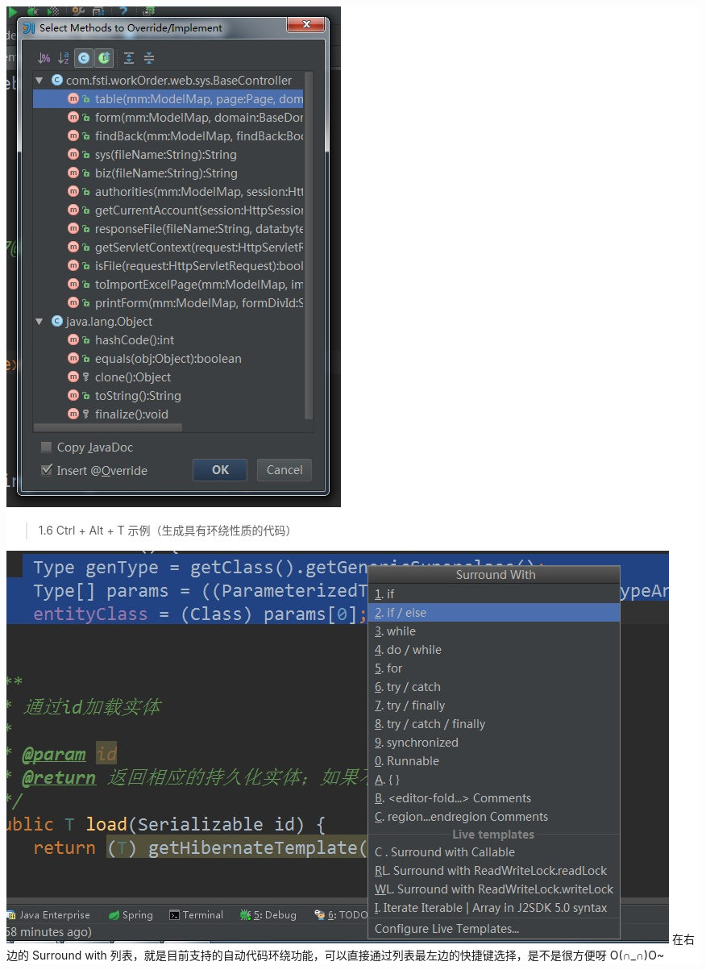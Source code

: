 ![](../.vuepress/public/intellij/1589726401798.jpg)
>  1.6 Ctrl + Alt + T 示例（生成具有环绕性质的代码）

![](../.vuepress/public/intellij/1589726426423.jpg)
在右边的 Surround with 列表，就是目前支持的自动代码环绕功能，可以直接通过列表最左边的快捷键选择，是不是很方便呀 O(∩_∩)O~
